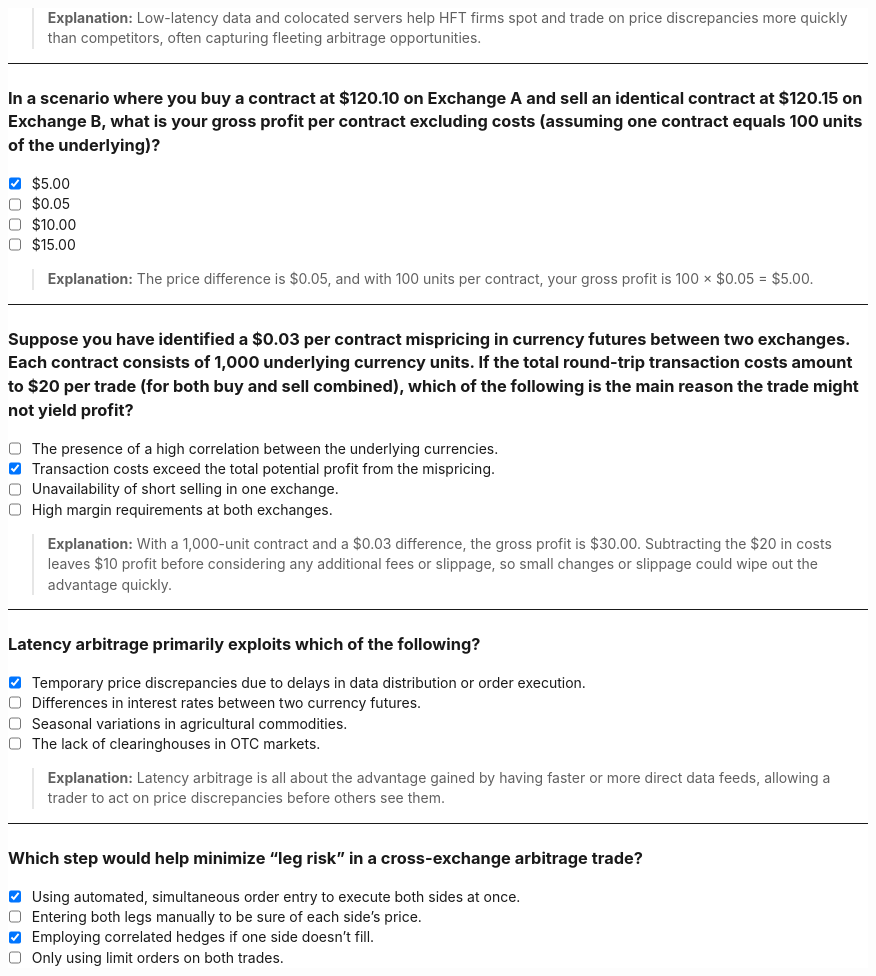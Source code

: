 > **Explanation:** Low-latency data and colocated servers help HFT firms spot and trade on price discrepancies more quickly than competitors, often capturing fleeting arbitrage opportunities.

---

### In a scenario where you buy a contract at $120.10 on Exchange A and sell an identical contract at $120.15 on Exchange B, what is your gross profit per contract excluding costs (assuming one contract equals 100 units of the underlying)?
- [x] $5.00  
- [ ] $0.05  
- [ ] $10.00  
- [ ] $15.00  

> **Explanation:** The price difference is $0.05, and with 100 units per contract, your gross profit is 100 × $0.05 = $5.00.

---

### Suppose you have identified a $0.03 per contract mispricing in currency futures between two exchanges. Each contract consists of 1,000 underlying currency units. If the total round-trip transaction costs amount to $20 per trade (for both buy and sell combined), which of the following is the main reason the trade might not yield profit?
- [ ] The presence of a high correlation between the underlying currencies.  
- [x] Transaction costs exceed the total potential profit from the mispricing.  
- [ ] Unavailability of short selling in one exchange.  
- [ ] High margin requirements at both exchanges.  

> **Explanation:** With a 1,000-unit contract and a $0.03 difference, the gross profit is $30.00. Subtracting the $20 in costs leaves $10 profit before considering any additional fees or slippage, so small changes or slippage could wipe out the advantage quickly.

---

### Latency arbitrage primarily exploits which of the following?
- [x] Temporary price discrepancies due to delays in data distribution or order execution.  
- [ ] Differences in interest rates between two currency futures.  
- [ ] Seasonal variations in agricultural commodities.  
- [ ] The lack of clearinghouses in OTC markets.  

> **Explanation:** Latency arbitrage is all about the advantage gained by having faster or more direct data feeds, allowing a trader to act on price discrepancies before others see them.

---

### Which step would help minimize “leg risk” in a cross-exchange arbitrage trade?
- [x] Using automated, simultaneous order entry to execute both sides at once.  
- [ ] Entering both legs manually to be sure of each side’s price.  
- [x] Employing correlated hedges if one side doesn’t fill.  
- [ ] Only using limit orders on both trades.  
